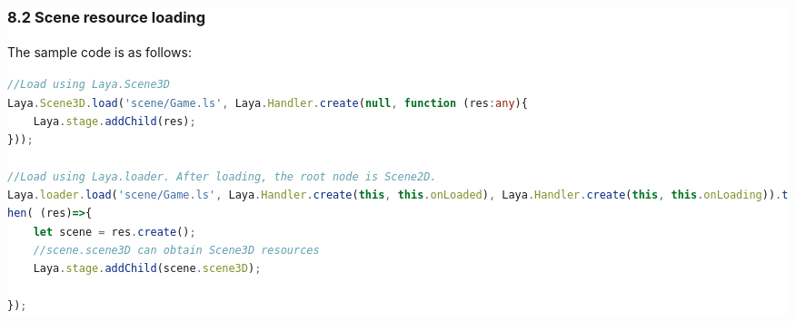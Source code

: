 ### 8.2 Scene resource loading

The sample code is as follows:

```typescript
//Load using Laya.Scene3D
Laya.Scene3D.load('scene/Game.ls', Laya.Handler.create(null, function (res:any){
    Laya.stage.addChild(res);
}));

//Load using Laya.loader. After loading, the root node is Scene2D.
Laya.loader.load('scene/Game.ls', Laya.Handler.create(this, this.onLoaded), Laya.Handler.create(this, this.onLoading)).then( (res)=>{
	let scene = res.create();
	//scene.scene3D can obtain Scene3D resources
	Laya.stage.addChild(scene.scene3D);
    
});
```




